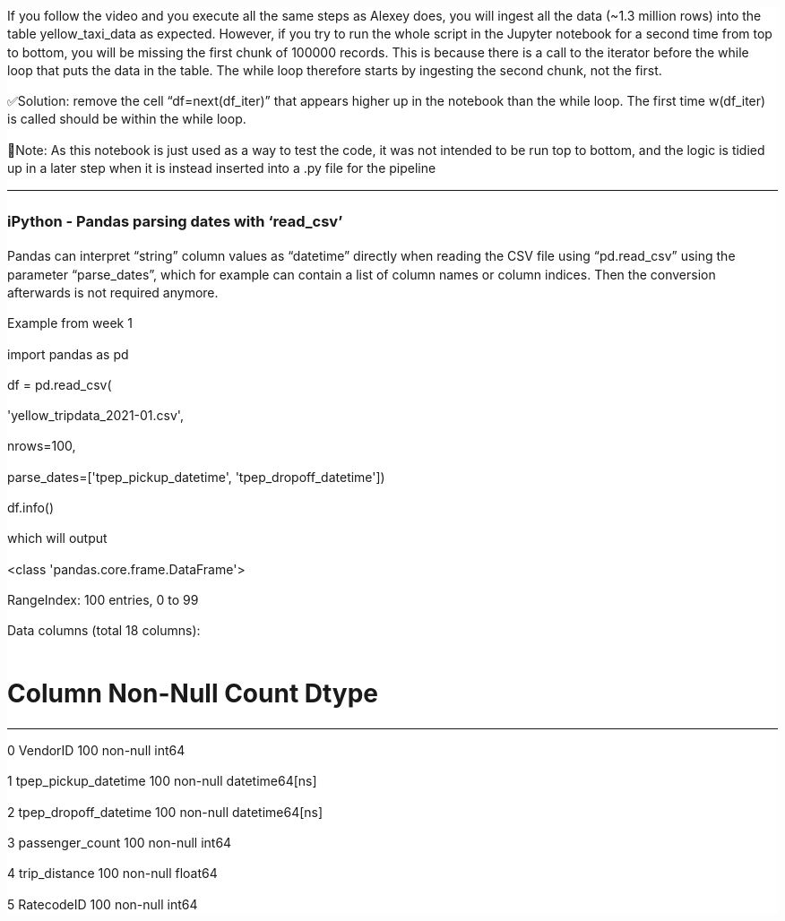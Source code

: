 If you follow the video  and you execute all the same steps as Alexey does, you will ingest all the data (~1.3 million rows) into the table yellow_taxi_data as expected.
However, if you try to run the whole script in the Jupyter notebook for a second time from top to bottom, you will be missing the first chunk of 100000 records. This is because there is a call to the iterator before the while loop that puts the data in the table. The while loop therefore starts by ingesting the second chunk, not the first.

✅Solution: remove the cell “df=next(df_iter)” that appears higher up in the notebook than the while loop. The first time w(df_iter) is called should be within the while loop.

📔Note: As this notebook is just used as a way to test the code, it was not intended to be run top to bottom, and the logic is tidied up in a later step when it is instead inserted into a .py file for the pipeline

---

### iPython - Pandas parsing dates with ‘read_csv’

Pandas can interpret “string” column values as “datetime” directly when reading the CSV file using “pd.read_csv” using the parameter “parse_dates”, which for example can contain a list of column names or column indices. Then the conversion afterwards is not required anymore.

Example from week 1

import pandas as pd

df = pd.read_csv(

'yellow_tripdata_2021-01.csv',

nrows=100,

parse_dates=['tpep_pickup_datetime', 'tpep_dropoff_datetime'])

df.info()

which will output

<class 'pandas.core.frame.DataFrame'>

RangeIndex: 100 entries, 0 to 99

Data columns (total 18 columns):

#   Column                 Non-Null Count  Dtype

---  ------                 --------------  -----

0   VendorID               100 non-null    int64

1   tpep_pickup_datetime   100 non-null    datetime64[ns]

2   tpep_dropoff_datetime  100 non-null    datetime64[ns]

3   passenger_count        100 non-null    int64

4   trip_distance          100 non-null    float64

5   RatecodeID             100 non-null    int64
